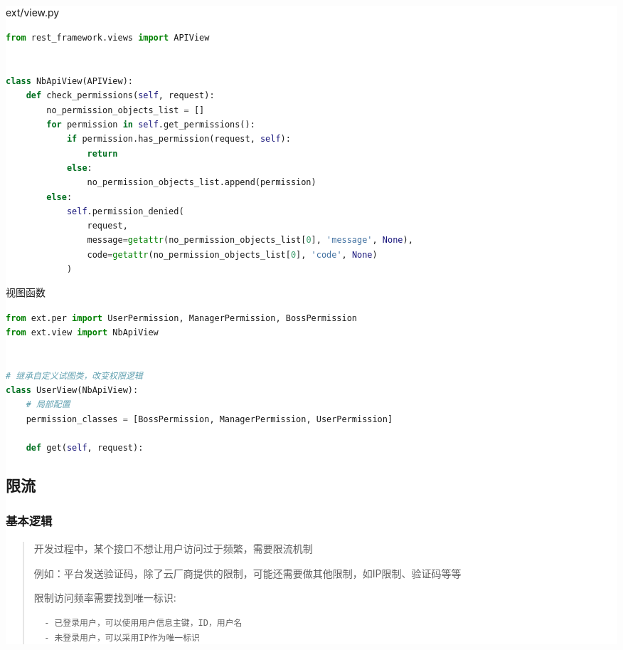 ext/view.py

```python
from rest_framework.views import APIView


class NbApiView(APIView):
    def check_permissions(self, request):
        no_permission_objects_list = []
        for permission in self.get_permissions():
            if permission.has_permission(request, self):
                return
            else:
                no_permission_objects_list.append(permission)
        else:
            self.permission_denied(
                request,
                message=getattr(no_permission_objects_list[0], 'message', None),
                code=getattr(no_permission_objects_list[0], 'code', None)
            )

```

视图函数

```python
from ext.per import UserPermission, ManagerPermission, BossPermission
from ext.view import NbApiView


# 继承自定义试图类，改变权限逻辑
class UserView(NbApiView):
	# 局部配置
    permission_classes = [BossPermission, ManagerPermission, UserPermission]

    def get(self, request):
```





## 限流

### 基本逻辑

> 开发过程中，某个接口不想让用户访问过于频繁，需要限流机制
>
> 例如：平台发送验证码，除了云厂商提供的限制，可能还需要做其他限制，如IP限制、验证码等等
>
> 限制访问频率需要找到唯一标识:
>
> 		- 已登录用户，可以使用用户信息主键，ID，用户名
> 		- 未登录用户，可以采用IP作为唯一标识
